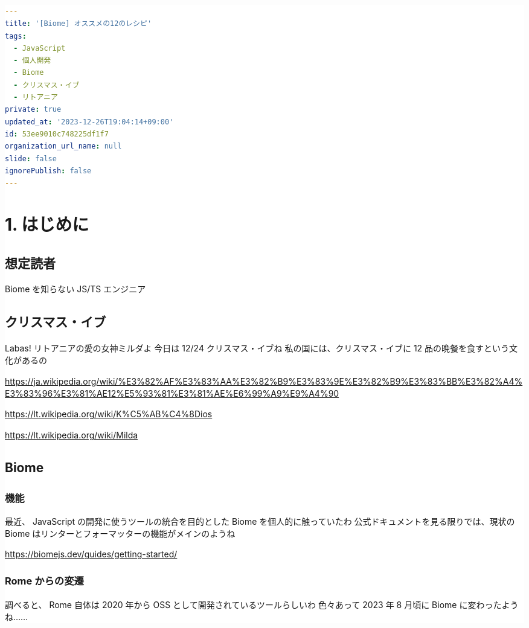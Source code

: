 ```yaml
---
title: '[Biome] オススメの12のレシピ'
tags:
  - JavaScript
  - 個人開発
  - Biome
  - クリスマス・イブ
  - リトアニア
private: true
updated_at: '2023-12-26T19:04:14+09:00'
id: 53ee9010c748225df1f7
organization_url_name: null
slide: false
ignorePublish: false
---
```

# 1. はじめに

## 想定読者

Biome を知らない JS/TS エンジニア

## クリスマス・イブ

Labas! リトアニアの愛の女神ミルダよ
今日は 12/24 クリスマス・イブね
私の国には、クリスマス・イブに 12 品の晩餐を食すという文化があるの

https://ja.wikipedia.org/wiki/%E3%82%AF%E3%83%AA%E3%82%B9%E3%83%9E%E3%82%B9%E3%83%BB%E3%82%A4%E3%83%96%E3%81%AE12%E5%93%81%E3%81%AE%E6%99%A9%E9%A4%90

https://lt.wikipedia.org/wiki/K%C5%AB%C4%8Dios

https://lt.wikipedia.org/wiki/Milda

## Biome

### 機能

最近、 JavaScript の開発に使うツールの統合を目的とした Biome を個人的に触っていたわ
公式ドキュメントを見る限りでは、現状の Biome はリンターとフォーマッターの機能がメインのようね

https://biomejs.dev/guides/getting-started/


### Rome からの変遷

調べると、 Rome 自体は 2020 年から OSS として開発されているツールらしいわ
色々あって 2023 年 8 月頃に Biome に変わったようね……
